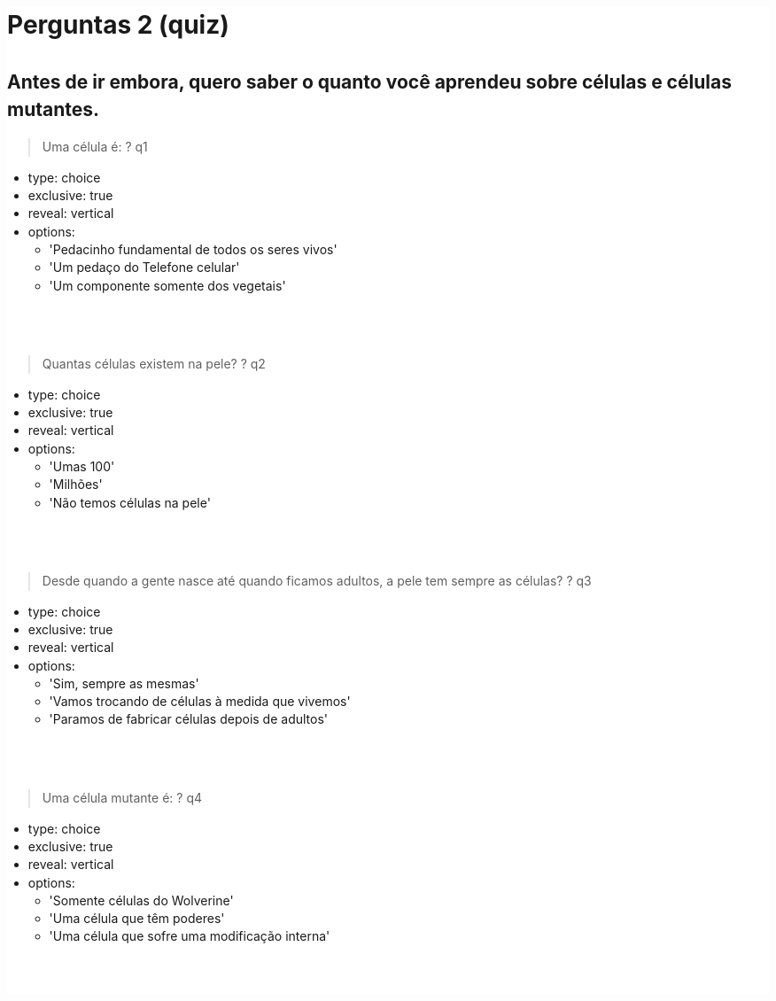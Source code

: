 ~~~
~~~

# Perguntas 2 (quiz)

<h2>Antes de ir embora, quero saber o quanto você aprendeu sobre células e células mutantes.</h2>

> Uma célula é:
? q1
  * type: choice
  * exclusive: true
  * reveal: vertical
  * options:
    * 'Pedacinho fundamental de todos os seres vivos'
    * 'Um pedaço do Telefone celular'
    * 'Um componente somente dos vegetais'

<br><br>

> Quantas células existem na pele?
? q2
  * type: choice
  * exclusive: true
  * reveal: vertical
  * options:
    * 'Umas 100'
    * 'Milhões'
    * 'Não temos células na pele'

<br><br>

> Desde quando a gente nasce até quando ficamos adultos, a pele tem sempre as células?
? q3
  * type: choice
  * exclusive: true
  * reveal: vertical
  * options:
    * 'Sim, sempre as mesmas'
    * 'Vamos trocando de células à medida que vivemos'
    * 'Paramos de fabricar células depois de adultos'

<br><br>

> Uma célula mutante é:
? q4
  * type: choice
  * exclusive: true
  * reveal: vertical
  * options:
    * 'Somente células do Wolverine'
    * 'Uma célula que têm poderes'
    * 'Uma célula que sofre uma modificação interna'

<br><br>
